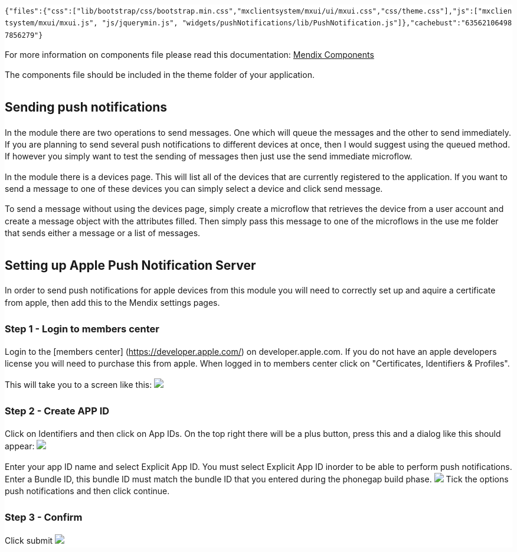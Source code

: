 `{"files":{"css":["lib/bootstrap/css/bootstrap.min.css","mxclientsystem/mxui/ui/mxui.css","css/theme.css"],"js":["mxclientsystem/mxui/mxui.js", "js/jquerymin.js", "widgets/pushNotifications/lib/PushNotification.js"]},"cachebust":"635621064987856279"}`

For more information on components file please read this documentation:
[Mendix Components](https://world.mendix.com/display/refguide5/Customizing+Hybrid+Mobile+Apps)

The components file should be included in the theme folder of your application.


## Sending push notifications

In the module there are two operations to send messages. One which will queue the messages and the other to send immediately. If you are planning to send several push notifications to different devices at once, then I would suggest using the queued method. If however you simply want to test the sending of messages then just use the send immediate microflow.

In the module there is a devices page. This will list all of the devices that are currently registered to the application. If you want to send a message to one of these devices you can simply select a device and click send message.

To send a message without using the devices page, simply create a microflow that retrieves the device from a user account and create a message object with the attributes filled. Then simply pass this message to one of the microflows in the use me folder that sends either a message or a list of messages.  

## Setting up Apple Push Notification Server
In order to send push notifications for apple devices from this module you will need to correctly set up and aquire a certificate from apple, then add this to the Mendix settings pages.

### Step 1 - Login to members center
Login to the [members center] (https://developer.apple.com/) on developer.apple.com. If you do not have an apple developers license you will need to purchase this from apple. When logged in to members center click on "Certificates, Identifiers & Profiles". 

This will take you to a screen like this:
<img src="assets/images/apn-step1.PNG"/>

### Step 2 - Create APP ID

Click on Identifiers and then click on App IDs.
On the top right there will be a plus button, press this and a dialog like this should appear:
<img src="assets/images/apn-step2.PNG"/>

Enter your app ID name and select Explicit App ID. You must select Explicit App ID inorder to be able to perform push notifications.
Enter a Bundle ID, this bundle ID must match the bundle ID that you entered during the phonegap build phase.
<img src="assets/images/apn-step2-1.PNG"/>
Tick the options push notifications and then click continue.

### Step 3 - Confirm
Click submit
<img src="assets/images/apn-step3.PNG"/>
